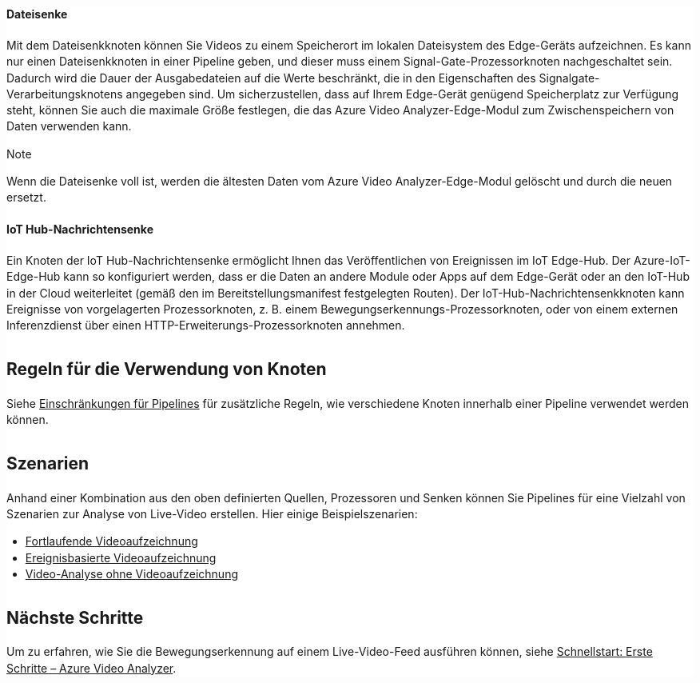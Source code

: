 #### <a name="file-sink"></a>Dateisenke

Mit dem Dateisenkknoten können Sie Videos zu einem Speicherort im lokalen Dateisystem des Edge-Geräts aufzeichnen. Es kann nur einen Dateisenkknoten in einer Pipeline geben, und dieser muss einem Signal-Gate-Prozessorknoten nachgeschaltet sein. Dadurch wird die Dauer der Ausgabedateien auf die Werte beschränkt, die in den Eigenschaften des Signalgate-Verarbeitungsknotens angegeben sind. Um sicherzustellen, dass auf Ihrem Edge-Gerät genügend Speicherplatz zur Verfügung steht, können Sie auch die maximale Größe festlegen, die das Azure Video Analyzer-Edge-Modul zum Zwischenspeichern von Daten verwenden kann.

> [!NOTE]
> Wenn die Dateisenke voll ist, werden die ältesten Daten vom Azure Video Analyzer-Edge-Modul gelöscht und durch die neuen ersetzt.

#### <a name="iot-hub-message-sink"></a>IoT Hub-Nachrichtensenke

Ein Knoten der IoT Hub-Nachrichtensenke ermöglicht Ihnen das Veröffentlichen von Ereignissen im IoT Edge-Hub. Der Azure-IoT-Edge-Hub kann so konfiguriert werden, dass er die Daten an andere Module oder Apps auf dem Edge-Gerät oder an den IoT-Hub in der Cloud weiterleitet (gemäß den im Bereitstellungsmanifest festgelegten Routen). Der IoT-Hub-Nachrichtensenkknoten kann Ereignisse von vorgelagerten Prozessorknoten, z. B. einem Bewegungserkennungs-Prozessorknoten, oder von einem externen Inferenzdienst über einen HTTP-Erweiterungs-Prozessorknoten annehmen.

## <a name="rules-on-the-use-of-nodes"></a>Regeln für die Verwendung von Knoten

Siehe [Einschränkungen für Pipelines](quotas-limitations.md#limitations-on-pipeline-topologies) für zusätzliche Regeln, wie verschiedene Knoten innerhalb einer Pipeline verwendet werden können.

## <a name="scenarios"></a>Szenarien

Anhand einer Kombination aus den oben definierten Quellen, Prozessoren und Senken können Sie Pipelines für eine Vielzahl von Szenarien zur Analyse von Live-Video erstellen. Hier einige Beispielszenarien:

* [Fortlaufende Videoaufzeichnung](continuous-video-recording.md) 
* [Ereignisbasierte Videoaufzeichnung](event-based-video-recording-concept.md) 
* [Video-Analyse ohne Videoaufzeichnung](analyze-live-video-without-recording.md) 

## <a name="next-steps"></a>Nächste Schritte

Um zu erfahren, wie Sie die Bewegungserkennung auf einem Live-Video-Feed ausführen können, siehe [Schnellstart: Erste Schritte – Azure Video Analyzer](get-started-detect-motion-emit-events.md).

